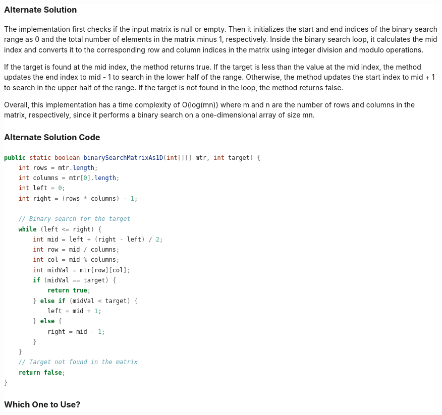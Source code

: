```java
```

### Alternate Solution

The implementation first checks if the input matrix is null or empty. Then it initializes the start and end indices of
the binary search range as 0 and the total number of elements in the matrix minus 1, respectively. Inside the binary
search loop, it calculates the mid index and converts it to the corresponding row and column indices in the matrix using
integer division and modulo operations.

If the target is found at the mid index, the method returns true. If the target is less than the value at the mid index,
the method updates the end index to mid - 1 to search in the lower half of the range. Otherwise, the method updates the
start index to mid + 1 to search in the upper half of the range. If the target is not found in the loop, the method
returns false.

Overall, this implementation has a time complexity of O(log(mn)) where m and n are the number of rows and columns in the
matrix, respectively, since it performs a binary search on a one-dimensional array of size mn.

### Alternate Solution Code

```java
public static boolean binarySearchMatrixAs1D(int[][] mtr, int target) {
    int rows = mtr.length;
    int columns = mtr[0].length;
    int left = 0;
    int right = (rows * columns) - 1;

    // Binary search for the target
    while (left <= right) {
        int mid = left + (right - left) / 2;
        int row = mid / columns;
        int col = mid % columns;
        int midVal = mtr[row][col];
        if (midVal == target) {
            return true;
        } else if (midVal < target) {
            left = mid + 1;
        } else {
            right = mid - 1;
        }
    }
    // Target not found in the matrix
    return false;
}
```

### Which One to Use?
